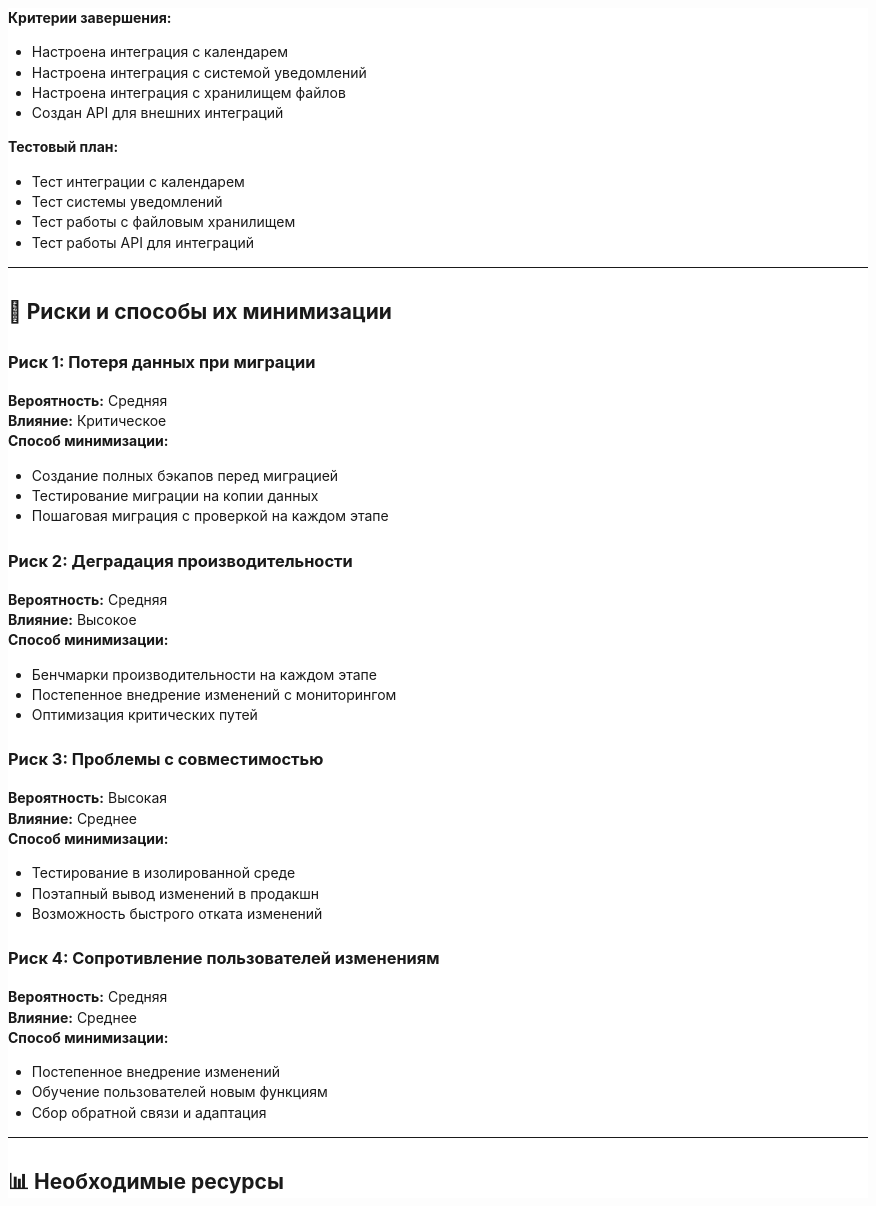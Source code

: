 **Критерии завершения:**
- Настроена интеграция с календарем
- Настроена интеграция с системой уведомлений
- Настроена интеграция с хранилищем файлов
- Создан API для внешних интеграций

**Тестовый план:**
- Тест интеграции с календарем
- Тест системы уведомлений
- Тест работы с файловым хранилищем
- Тест работы API для интеграций

---

## 🚨 Риски и способы их минимизации

### Риск 1: Потеря данных при миграции
**Вероятность:** Средняя  
**Влияние:** Критическое  
**Способ минимизации:**
- Создание полных бэкапов перед миграцией
- Тестирование миграции на копии данных
- Пошаговая миграция с проверкой на каждом этапе

### Риск 2: Деградация производительности
**Вероятность:** Средняя  
**Влияние:** Высокое  
**Способ минимизации:**
- Бенчмарки производительности на каждом этапе
- Постепенное внедрение изменений с мониторингом
- Оптимизация критических путей

### Риск 3: Проблемы с совместимостью
**Вероятность:** Высокая  
**Влияние:** Среднее  
**Способ минимизации:**
- Тестирование в изолированной среде
- Поэтапный вывод изменений в продакшн
- Возможность быстрого отката изменений

### Риск 4: Сопротивление пользователей изменениям
**Вероятность:** Средняя  
**Влияние:** Среднее  
**Способ минимизации:**
- Постепенное внедрение изменений
- Обучение пользователей новым функциям
- Сбор обратной связи и адаптация

---

## 📊 Необходимые ресурсы
